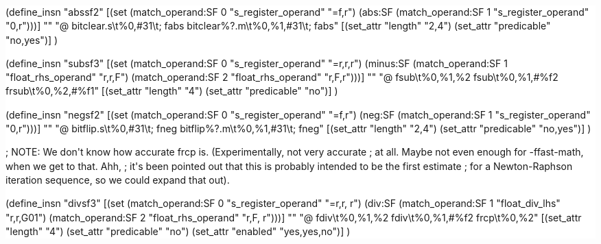 (define_insn "abssf2"
  [(set (match_operand:SF 0 "s_register_operand"	"=f,r")
	(abs:SF (match_operand:SF 1 "s_register_operand" "0,r")))]
  ""
  "@
   bitclear.s\t%0,#31\t; fabs
   bitclear%?.m\t%0,%1,#31\t; fabs"
  [(set_attr "length" "2,4")
   (set_attr "predicable" "no,yes")]
)

(define_insn "subsf3"
  [(set (match_operand:SF 0 "s_register_operand"	 "=r,r,r")
	(minus:SF (match_operand:SF 1 "float_rhs_operand" "r,r,F")
		  (match_operand:SF 2 "float_rhs_operand" "r,F,r")))]
  ""
  "@
   fsub\t%0,%1,%2
   fsub\t%0,%1,#%f2
   frsub\t%0,%2,#%f1"
  [(set_attr "length" "4")
   (set_attr "predicable" "no")]
)

(define_insn "negsf2"
  [(set (match_operand:SF 0 "s_register_operand"	"=f,r")
	(neg:SF (match_operand:SF 1 "s_register_operand" "0,r")))]
  ""
  "@
  bitflip.s\t%0,#31\t; fneg
  bitflip%?.m\t%0,%1,#31\t; fneg"
  [(set_attr "length" "2,4")
   (set_attr "predicable" "no,yes")]
)

; NOTE: We don't know how accurate frcp is.  (Experimentally, not very accurate ; at all.  Maybe not even enough for -ffast-math, when we get to that.  Ahh,
; it's been pointed out that this is probably intended to be the first estimate
; for a Newton-Raphson iteration sequence, so we could expand that out).

(define_insn "divsf3"
  [(set (match_operand:SF 0 "s_register_operand"       "=r,r,  r")
	(div:SF (match_operand:SF 1 "float_div_lhs"	"r,r,G01")
		(match_operand:SF 2 "float_rhs_operand" "r,F,  r")))]
  ""
  "@
   fdiv\t%0,%1,%2
   fdiv\t%0,%1,#%f2
   frcp\t%0,%2"
  [(set_attr "length" "4")
   (set_attr "predicable" "no")
   (set_attr "enabled" "yes,yes,no")]
)
